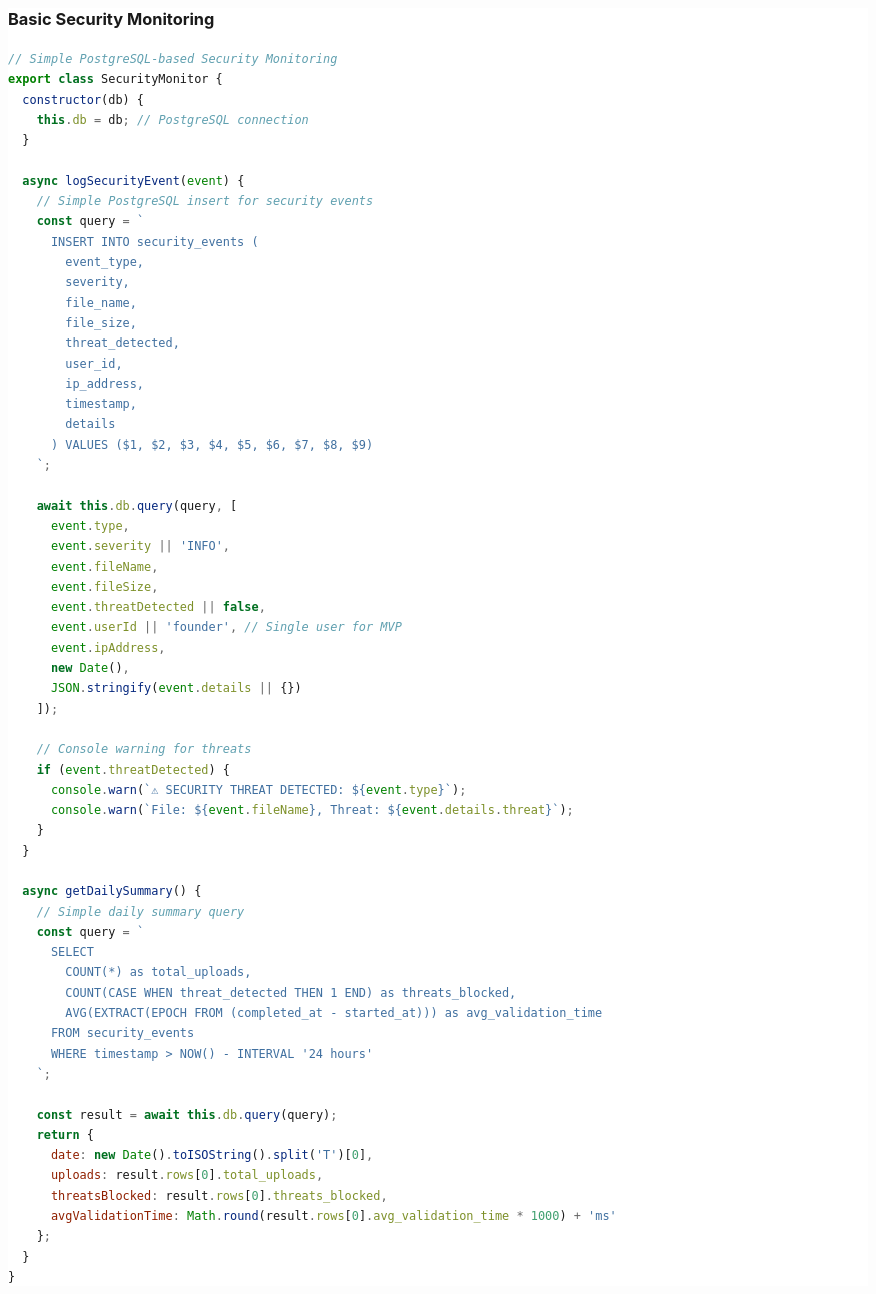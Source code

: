 ### Basic Security Monitoring
```javascript
// Simple PostgreSQL-based Security Monitoring
export class SecurityMonitor {
  constructor(db) {
    this.db = db; // PostgreSQL connection
  }
  
  async logSecurityEvent(event) {
    // Simple PostgreSQL insert for security events
    const query = `
      INSERT INTO security_events (
        event_type,
        severity,
        file_name,
        file_size,
        threat_detected,
        user_id,
        ip_address,
        timestamp,
        details
      ) VALUES ($1, $2, $3, $4, $5, $6, $7, $8, $9)
    `;
    
    await this.db.query(query, [
      event.type,
      event.severity || 'INFO',
      event.fileName,
      event.fileSize,
      event.threatDetected || false,
      event.userId || 'founder', // Single user for MVP
      event.ipAddress,
      new Date(),
      JSON.stringify(event.details || {})
    ]);
    
    // Console warning for threats
    if (event.threatDetected) {
      console.warn(`⚠️ SECURITY THREAT DETECTED: ${event.type}`);
      console.warn(`File: ${event.fileName}, Threat: ${event.details.threat}`);
    }
  }
  
  async getDailySummary() {
    // Simple daily summary query
    const query = `
      SELECT 
        COUNT(*) as total_uploads,
        COUNT(CASE WHEN threat_detected THEN 1 END) as threats_blocked,
        AVG(EXTRACT(EPOCH FROM (completed_at - started_at))) as avg_validation_time
      FROM security_events
      WHERE timestamp > NOW() - INTERVAL '24 hours'
    `;
    
    const result = await this.db.query(query);
    return {
      date: new Date().toISOString().split('T')[0],
      uploads: result.rows[0].total_uploads,
      threatsBlocked: result.rows[0].threats_blocked,
      avgValidationTime: Math.round(result.rows[0].avg_validation_time * 1000) + 'ms'
    };
  }
}
```